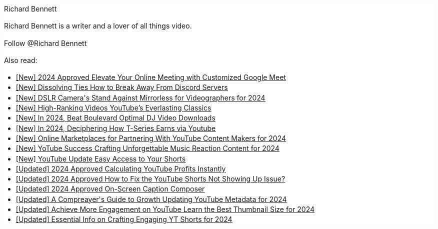 <img height="0" width="0" src="https://imp.pxf.io/i/5597632/1993654/22993" style="position:absolute;visibility:hidden;" border="0" />





Richard Bennett

Richard Bennett is a writer and a lover of all things video.

Follow @Richard Bennett


<ins class="adsbygoogle"
     style="display:block"
     data-ad-format="autorelaxed"
     data-ad-client="ca-pub-7571918770474297"
     data-ad-slot="1223367746"></ins>



<ins class="adsbygoogle"
     style="display:block"
     data-ad-client="ca-pub-7571918770474297"
     data-ad-slot="8358498916"
     data-ad-format="auto"
     data-full-width-responsive="true"></ins>





<span class="atpl-alsoreadstyle">Also read:</span>
<div><ul>
<li><a href="https://video-capture.techidaily.com/new-2024-approved-elevate-your-online-meeting-with-customized-google-meet/"><u>[New] 2024 Approved Elevate Your Online Meeting with Customized Google Meet</u></a></li>
<li><a href="https://discord-videos.techidaily.com/new-dissolving-ties-how-to-break-away-from-discord-servers/"><u>[New] Dissolving Ties How to Break Away From Discord Servers</u></a></li>
<li><a href="https://youtube-zero.techidaily.com/slr-cameras-stand-against-mirrorless-for-videographers-for-2024/"><u>[New] DSLR Camera's Stand Against Mirrorless for Videographers for 2024</u></a></li>
<li><a href="https://youtube-zero.techidaily.com/igh-ranking-videos-youtubes-everlasting-classics/"><u>[New] High-Ranking Videos YouTube’s Everlasting Classics</u></a></li>
<li><a href="https://youtube-zero.techidaily.com/n-2024-beat-boulevard-optimal-dj-video-downloads/"><u>[New] In 2024, Beat Boulevard Optimal DJ Video Downloads</u></a></li>
<li><a href="https://youtube-zero.techidaily.com/n-2024-deciphering-how-t-series-earns-via-youtube/"><u>[New] In 2024, Deciphering How T-Series Earns via Youtube</u></a></li>
<li><a href="https://youtube-zero.techidaily.com/nline-marketplaces-for-partnering-with-youtube-content-makers-for-2024/"><u>[New] Online Marketplaces for Partnering With YouTube Content Makers for 2024</u></a></li>
<li><a href="https://youtube-zero.techidaily.com/otube-success-crafting-unforgettable-music-reaction-content-for-2024/"><u>[New] YoTube Success Crafting Unforgettable Music Reaction Content for 2024</u></a></li>
<li><a href="https://youtube-zero.techidaily.com/outube-update-easy-access-to-your-shorts/"><u>[New] YouTube Update Easy Access to Your Shorts</u></a></li>
<li><a href="https://youtube-zero.techidaily.com/ed-2024-approved-calculating-youtube-profits-instantly/"><u>[Updated] 2024 Approved Calculating YouTube Profits Instantly</u></a></li>
<li><a href="https://youtube-zero.techidaily.com/ed-2024-approved-how-to-fix-the-youtube-shorts-not-showing-up-issue/"><u>[Updated] 2024 Approved How to Fix the YouTube Shorts Not Showing Up Issue?</u></a></li>
<li><a href="https://youtube-zero.techidaily.com/ed-2024-approved-on-screen-caption-composer/"><u>[Updated] 2024 Approved On-Screen Caption Composer</u></a></li>
<li><a href="https://youtube-zero.techidaily.com/ed-a-compreayers-guide-to-growth-updating-youtube-metadata-for-2024/"><u>[Updated] A Compreayer's Guide to Growth Updating YouTube Metadata for 2024</u></a></li>
<li><a href="https://youtube-zero.techidaily.com/ed-achieve-more-engagement-on-youtube-learn-the-best-thumbnail-size-for-2024/"><u>[Updated] Achieve More Engagement on YouTube Learn the Best Thumbnail Size for 2024</u></a></li>
<li><a href="https://youtube-zero.techidaily.com/ed-essential-info-on-crafting-engaging-yt-shorts-for-2024/"><u>[Updated] Essential Info on Crafting Engaging YT Shorts for 2024</u></a></li>